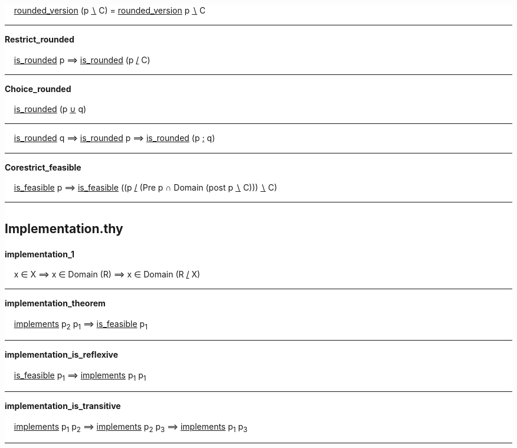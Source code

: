 &nbsp;&nbsp;&nbsp;&nbsp;<a href="#rounded_version" title=rounded_version>rounded_version</a> (p <a href="#corestrict_p" title=corestrict_p>∖</a> C) = <a href="#rounded_version" title=rounded_version>rounded_version</a> p <a href="#corestrict_p" title=corestrict_p>∖</a> C

---
**Restrict_rounded**

&nbsp;&nbsp;&nbsp;&nbsp;<a href="#is_rounded" title=is_rounded>is_rounded</a> p ⟹ <a href="#is_rounded" title=is_rounded>is_rounded</a> (p <a href="#restrict_p" title=restrict_p>/</a> C)

---
**Choice_rounded**

&nbsp;&nbsp;&nbsp;&nbsp;<a href="#is_rounded" title=is_rounded>is_rounded</a> (p <a href="#choice" title=choice>∪</a> q)

---
&nbsp;&nbsp;&nbsp;&nbsp;<a href="#is_rounded" title=is_rounded>is_rounded</a> q ⟹ <a href="#is_rounded" title=is_rounded>is_rounded</a> p ⟹ <a href="#is_rounded" title=is_rounded>is_rounded</a> (p <a href="#composition" title=composition>;</a> q)

---
**Corestrict_feasible**

&nbsp;&nbsp;&nbsp;&nbsp;<a href="#is_feasible" title=is_feasible>is_feasible</a> p ⟹ <a href="#is_feasible" title=is_feasible>is_feasible</a> ((p <a href="#restrict_p" title=restrict_p>/</a> (Pre p ∩ Domain (post p <a href="#corestrict_r" title=corestrict_r>∖</a> C))) <a href="#corestrict_p" title=corestrict_p>∖</a> C)

---
## Implementation.thy

**implementation_1**

&nbsp;&nbsp;&nbsp;&nbsp;x ∈ X ⟹ x ∈ Domain (R) ⟹ x ∈ Domain (R <a href="#restrict_r" title=restrict_r>/</a> X)

---
**implementation_theorem**

&nbsp;&nbsp;&nbsp;&nbsp;<a href="#implements" title=implements>implements</a> p<sub>2</sub> p<sub>1</sub> ⟹ <a href="#is_feasible" title=is_feasible>is_feasible</a> p<sub>1</sub>

---
**implementation_is_reflexive**

&nbsp;&nbsp;&nbsp;&nbsp;<a href="#is_feasible" title=is_feasible>is_feasible</a> p<sub>1</sub> ⟹ <a href="#implements" title=implements>implements</a> p<sub>1</sub> p<sub>1</sub>

---
**implementation_is_transitive**

&nbsp;&nbsp;&nbsp;&nbsp;<a href="#implements" title=implements>implements</a> p<sub>1</sub> p<sub>2</sub> ⟹ <a href="#implements" title=implements>implements</a> p<sub>2</sub> p<sub>3</sub> ⟹ <a href="#implements" title=implements>implements</a> p<sub>1</sub> p<sub>3</sub>

---